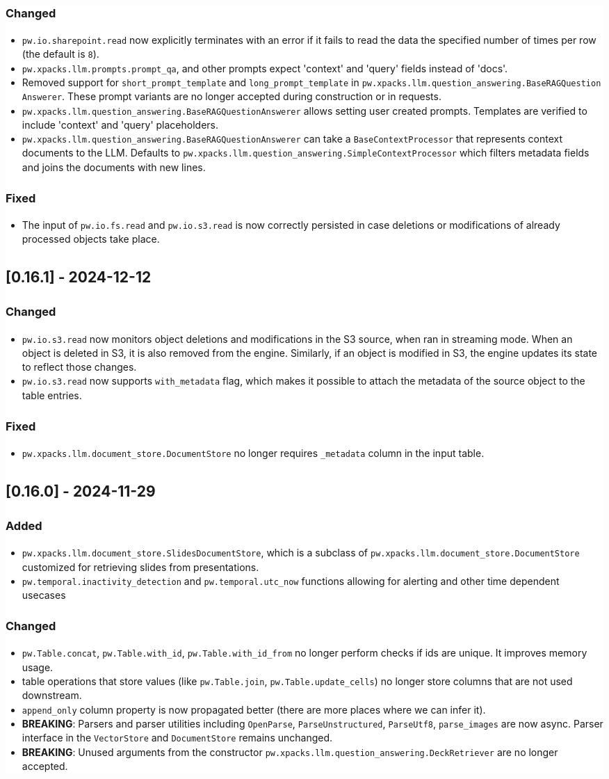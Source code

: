 ### Changed
- `pw.io.sharepoint.read` now explicitly terminates with an error if it fails to read the data the specified number of times per row (the default is `8`).
- `pw.xpacks.llm.prompts.prompt_qa`, and other prompts expect 'context' and 'query' fields instead of 'docs'. 
- Removed support for `short_prompt_template` and `long_prompt_template` in `pw.xpacks.llm.question_answering.BaseRAGQuestionAnswerer`. These prompt variants are no longer accepted during construction or in requests.
- `pw.xpacks.llm.question_answering.BaseRAGQuestionAnswerer` allows setting user created prompts. Templates are verified to include 'context' and 'query' placeholders.
- `pw.xpacks.llm.question_answering.BaseRAGQuestionAnswerer` can take a `BaseContextProcessor` that represents context documents to the LLM. Defaults to `pw.xpacks.llm.question_answering.SimpleContextProcessor` which filters metadata fields and joins the documents with new lines.

### Fixed
- The input of `pw.io.fs.read` and `pw.io.s3.read` is now correctly persisted in case deletions or modifications of already processed objects take place.

## [0.16.1] - 2024-12-12

### Changed
- `pw.io.s3.read` now monitors object deletions and modifications in the S3 source, when ran in streaming mode. When an object is deleted in S3, it is also removed from the engine. Similarly, if an object is modified in S3, the engine updates its state to reflect those changes.
- `pw.io.s3.read` now supports `with_metadata` flag, which makes it possible to attach the metadata of the source object to the table entries.

### Fixed
- `pw.xpacks.llm.document_store.DocumentStore` no longer requires `_metadata` column in the input table.

## [0.16.0] - 2024-11-29

### Added
- `pw.xpacks.llm.document_store.SlidesDocumentStore`, which is a subclass of `pw.xpacks.llm.document_store.DocumentStore` customized for retrieving slides from presentations.
- `pw.temporal.inactivity_detection` and `pw.temporal.utc_now` functions allowing for alerting and other time dependent usecases

### Changed
- `pw.Table.concat`, `pw.Table.with_id`, `pw.Table.with_id_from` no longer perform checks if ids are unique. It improves memory usage.
- table operations that store values (like `pw.Table.join`, `pw.Table.update_cells`) no longer store columns that are not used downstream.
- `append_only` column property is now propagated better (there are more places where we can infer it).
- **BREAKING**: Parsers and parser utilities including `OpenParse`, `ParseUnstructured`, `ParseUtf8`, `parse_images` are now async. Parser interface in the `VectorStore` and `DocumentStore` remains unchanged.
- **BREAKING**: Unused arguments from the constructor `pw.xpacks.llm.question_answering.DeckRetriever` are no longer accepted. 
